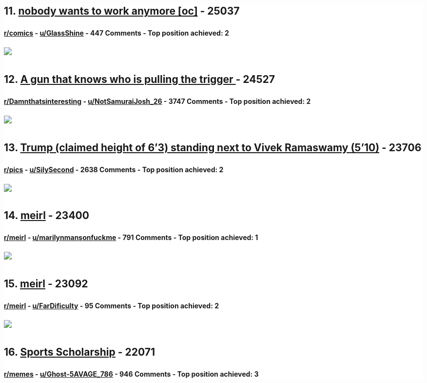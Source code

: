 ## 11. [nobody wants to work anymore [oc]](http://reddit.com/r/comics/comments/198xcfd/nobody_wants_to_work_anymore_oc/) - 25037
#### [r/comics](http://reddit.com/r/comics) - [u/GlassShine](http://reddit.com/u/GlassShine) - 447 Comments - Top position achieved: 2

<a href="https://i.redd.it/t180tlthc0dc1.png"><img src="https://b.thumbs.redditmedia.com/bh0CPT12jbaw4qH7lfDT731pDKHXEQfVHuYFhx1AAQQ.jpg"></img></a>

## 12. [A gun that knows who is pulling the trigger ](http://reddit.com/r/Damnthatsinteresting/comments/1998h1e/a_gun_that_knows_who_is_pulling_the_trigger/) - 24527
#### [r/Damnthatsinteresting](http://reddit.com/r/Damnthatsinteresting) - [u/NotSamuraiJosh_26](http://reddit.com/u/NotSamuraiJosh_26) - 3747 Comments - Top position achieved: 2

<a href="https://v.redd.it/m2v1ulsak2dc1"><img src="https://external-preview.redd.it/MGl5c3owaGFrMmRjMfILp7XvaODgutaUbiWM6NFQoxHUbbyRczXAecwsf4GW.png?width=140&amp;height=140&amp;crop=140:140,smart&amp;format=jpg&amp;v=enabled&amp;lthumb=true&amp;s=3f9fef93241f27e87d0fef91810f756d3bdd76b6"></img></a>

## 13. [Trump (claimed height of 6’3) standing next to Vivek Ramaswamy (5’10)](http://reddit.com/r/pics/comments/198u1at/trump_claimed_height_of_63_standing_next_to_vivek/) - 23706
#### [r/pics](http://reddit.com/r/pics) - [u/SilySecond](http://reddit.com/u/SilySecond) - 2638 Comments - Top position achieved: 2

<a href="https://i.redd.it/7f7rvtsgfzcc1.jpeg"><img src="https://b.thumbs.redditmedia.com/jCONVRsIpvmeVpgiLpr1F-EieNvbL0wevdKOyWPGe5Q.jpg"></img></a>

## 14. [meirl](http://reddit.com/r/meirl/comments/198otup/meirl/) - 23400
#### [r/meirl](http://reddit.com/r/meirl) - [u/marilynmansonfuckme](http://reddit.com/u/marilynmansonfuckme) - 791 Comments - Top position achieved: 1

<a href="https://i.redd.it/xtcfnaidqxcc1.jpeg"><img src="https://b.thumbs.redditmedia.com/3QaHP4RUXMDZxZdR5yUGPap1kjuovcDwGGxwoKEYCXM.jpg"></img></a>

## 15. [meirl](http://reddit.com/r/meirl/comments/198shur/meirl/) - 23092
#### [r/meirl](http://reddit.com/r/meirl) - [u/FarDificulty](http://reddit.com/u/FarDificulty) - 95 Comments - Top position achieved: 2

<a href="https://i.redd.it/hdvespz9wycc1.png"><img src="https://b.thumbs.redditmedia.com/F593rkPrOrOG86RJKSFA9DUf1tvIgokqYiHxrFCbcbs.jpg"></img></a>

## 16. [Sports Scholarship](http://reddit.com/r/memes/comments/198vhm9/sports_scholarship/) - 22071
#### [r/memes](http://reddit.com/r/memes) - [u/Ghost-5AVAGE_786](http://reddit.com/u/Ghost-5AVAGE_786) - 946 Comments - Top position achieved: 3

